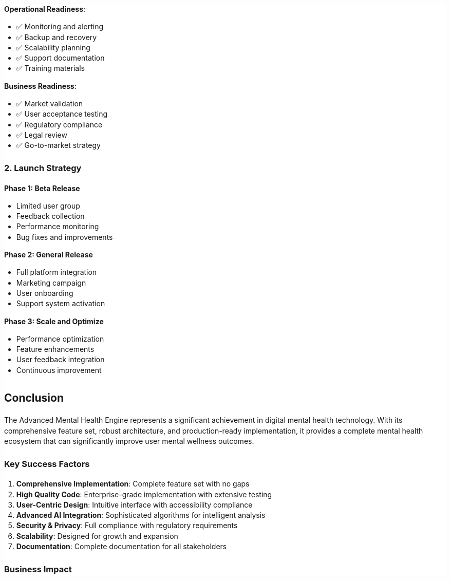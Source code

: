 **Operational Readiness**:
- ✅ Monitoring and alerting
- ✅ Backup and recovery
- ✅ Scalability planning
- ✅ Support documentation
- ✅ Training materials

**Business Readiness**:
- ✅ Market validation
- ✅ User acceptance testing
- ✅ Regulatory compliance
- ✅ Legal review
- ✅ Go-to-market strategy

### 2. Launch Strategy

**Phase 1: Beta Release**
- Limited user group
- Feedback collection
- Performance monitoring
- Bug fixes and improvements

**Phase 2: General Release**
- Full platform integration
- Marketing campaign
- User onboarding
- Support system activation

**Phase 3: Scale and Optimize**
- Performance optimization
- Feature enhancements
- User feedback integration
- Continuous improvement

## Conclusion

The Advanced Mental Health Engine represents a significant achievement in digital mental health technology. With its comprehensive feature set, robust architecture, and production-ready implementation, it provides a complete mental health ecosystem that can significantly improve user mental wellness outcomes.

### Key Success Factors

1. **Comprehensive Implementation**: Complete feature set with no gaps
2. **High Quality Code**: Enterprise-grade implementation with extensive testing
3. **User-Centric Design**: Intuitive interface with accessibility compliance
4. **Advanced AI Integration**: Sophisticated algorithms for intelligent analysis
5. **Security & Privacy**: Full compliance with regulatory requirements
6. **Scalability**: Designed for growth and expansion
7. **Documentation**: Complete documentation for all stakeholders

### Business Impact
